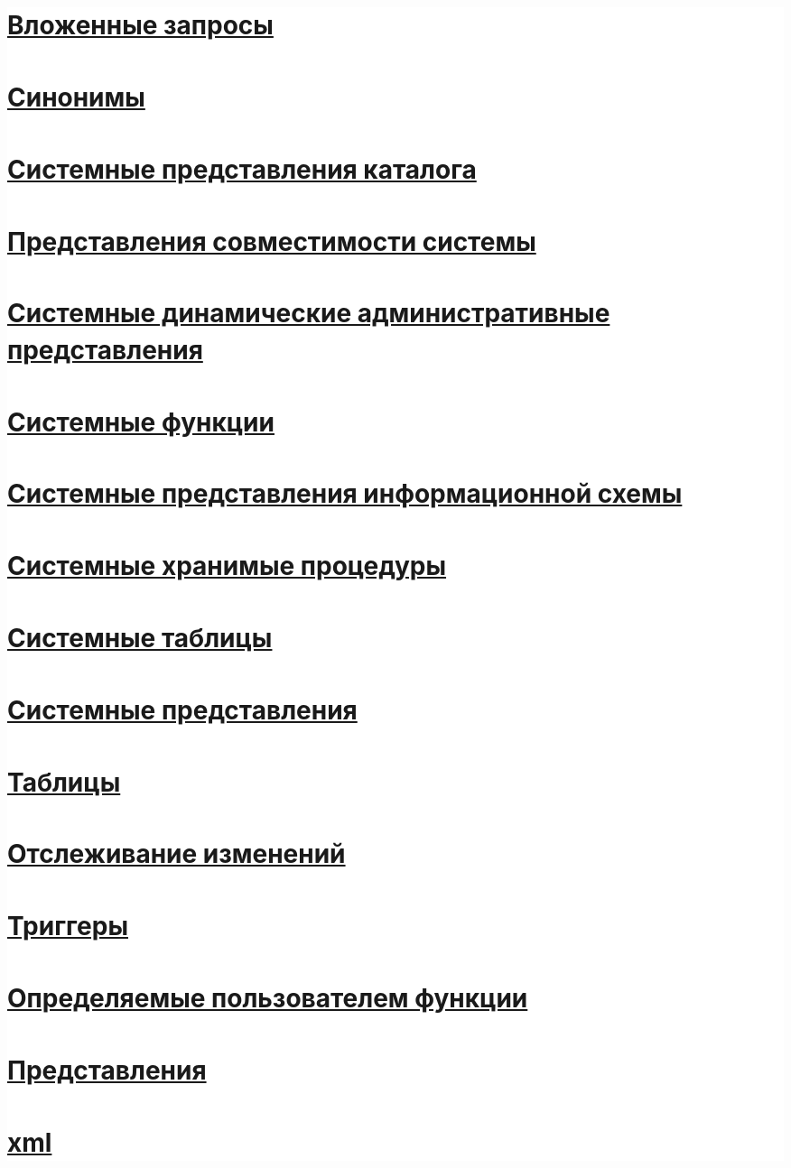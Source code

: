 # [Вложенные запросы](../relational-databases/performance/subqueries.md)
# [Синонимы](../relational-databases/synonyms/synonyms-database-engine.md)
# [Системные представления каталога](../relational-databases/system-catalog-views/catalog-views-transact-sql.md)
# [Представления совместимости системы](../relational-databases/system-compatibility-views/system-compatibility-views-transact-sql.md)
# [Системные динамические административные представления](../relational-databases/system-dynamic-management-views/system-dynamic-management-views.md)
# [Системные функции](../relational-databases/system-functions/system-functions-for-transact-sql.md)
# [Системные представления информационной схемы](../relational-databases/system-information-schema-views/system-information-schema-views-transact-sql.md)
# [Системные хранимые процедуры](../relational-databases/system-stored-procedures/system-stored-procedures-transact-sql.md)
# [Системные таблицы](../relational-databases/system-tables/system-tables-transact-sql.md)
# [Системные представления](../relational-databases/system-views/replication-views-transact-sql.md)
# [Таблицы](../relational-databases/tables/tables.md)
# [Отслеживание изменений](../relational-databases/track-changes/track-data-changes-sql-server.md)
# [Триггеры](../relational-databases/triggers/logon-triggers.md)
# [Определяемые пользователем функции](../relational-databases/user-defined-functions/user-defined-functions.md)
# [Представления](../relational-databases/views/views.md)
# [xml](../relational-databases/xml/xml-data-sql-server.md)
